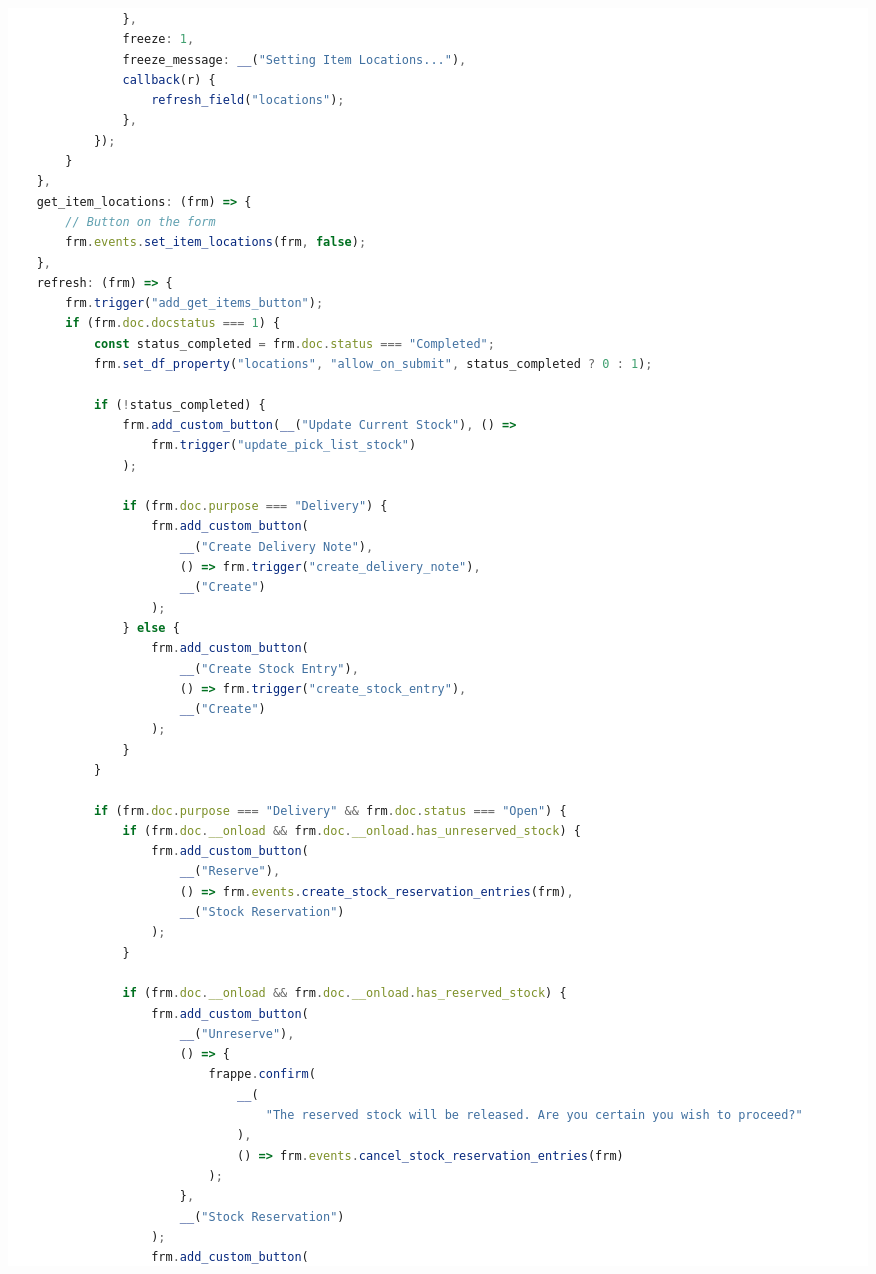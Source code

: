 ```javascript
				},
				freeze: 1,
				freeze_message: __("Setting Item Locations..."),
				callback(r) {
					refresh_field("locations");
				},
			});
		}
	},
	get_item_locations: (frm) => {
		// Button on the form
		frm.events.set_item_locations(frm, false);
	},
	refresh: (frm) => {
		frm.trigger("add_get_items_button");
		if (frm.doc.docstatus === 1) {
			const status_completed = frm.doc.status === "Completed";
			frm.set_df_property("locations", "allow_on_submit", status_completed ? 0 : 1);

			if (!status_completed) {
				frm.add_custom_button(__("Update Current Stock"), () =>
					frm.trigger("update_pick_list_stock")
				);

				if (frm.doc.purpose === "Delivery") {
					frm.add_custom_button(
						__("Create Delivery Note"),
						() => frm.trigger("create_delivery_note"),
						__("Create")
					);
				} else {
					frm.add_custom_button(
						__("Create Stock Entry"),
						() => frm.trigger("create_stock_entry"),
						__("Create")
					);
				}
			}

			if (frm.doc.purpose === "Delivery" && frm.doc.status === "Open") {
				if (frm.doc.__onload && frm.doc.__onload.has_unreserved_stock) {
					frm.add_custom_button(
						__("Reserve"),
						() => frm.events.create_stock_reservation_entries(frm),
						__("Stock Reservation")
					);
				}

				if (frm.doc.__onload && frm.doc.__onload.has_reserved_stock) {
					frm.add_custom_button(
						__("Unreserve"),
						() => {
							frappe.confirm(
								__(
									"The reserved stock will be released. Are you certain you wish to proceed?"
								),
								() => frm.events.cancel_stock_reservation_entries(frm)
							);
						},
						__("Stock Reservation")
					);
					frm.add_custom_button(
```